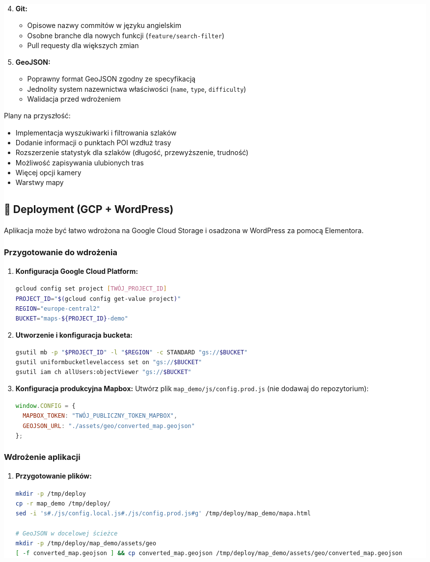 4. **Git:**
   - Opisowe nazwy commitów w języku angielskim
   - Osobne branche dla nowych funkcji (`feature/search-filter`)
   - Pull requesty dla większych zmian

5. **GeoJSON:**
   - Poprawny format GeoJSON zgodny ze specyfikacją
   - Jednolity system nazewnictwa właściwości (`name`, `type`, `difficulty`)
   - Walidacja przed wdrożeniem

Plany na przyszłość:
- Implementacja wyszukiwarki i filtrowania szlaków
- Dodanie informacji o punktach POI wzdłuż trasy
- Rozszerzenie statystyk dla szlaków (długość, przewyższenie, trudność)
- Możliwość zapisywania ulubionych tras
- Więcej opcji kamery
- Warstwy mapy

## 🚀 Deployment (GCP + WordPress)

Aplikacja może być łatwo wdrożona na Google Cloud Storage i osadzona w WordPress za pomocą Elementora.

### Przygotowanie do wdrożenia

1. **Konfiguracja Google Cloud Platform:**
   ```bash
   gcloud config set project [TWÓJ_PROJECT_ID]
   PROJECT_ID="$(gcloud config get-value project)"
   REGION="europe-central2"
   BUCKET="maps-${PROJECT_ID}-demo"
   ```

2. **Utworzenie i konfiguracja bucketa:**
   ```bash
   gsutil mb -p "$PROJECT_ID" -l "$REGION" -c STANDARD "gs://$BUCKET"
   gsutil uniformbucketlevelaccess set on "gs://$BUCKET"
   gsutil iam ch allUsers:objectViewer "gs://$BUCKET"
   ```

3. **Konfiguracja produkcyjna Mapbox:**
   Utwórz plik `map_demo/js/config.prod.js` (nie dodawaj do repozytorium):
   ```javascript
   window.CONFIG = {
     MAPBOX_TOKEN: "TWÓJ_PUBLICZNY_TOKEN_MAPBOX",
     GEOJSON_URL: "./assets/geo/converted_map.geojson"
   };
   ```

### Wdrożenie aplikacji

1. **Przygotowanie plików:**
   ```bash
   mkdir -p /tmp/deploy
   cp -r map_demo /tmp/deploy/
   sed -i 's#./js/config.local.js#./js/config.prod.js#g' /tmp/deploy/map_demo/mapa.html
   
   # GeoJSON w docelowej ścieżce
   mkdir -p /tmp/deploy/map_demo/assets/geo
   [ -f converted_map.geojson ] && cp converted_map.geojson /tmp/deploy/map_demo/assets/geo/converted_map.geojson
   ```
